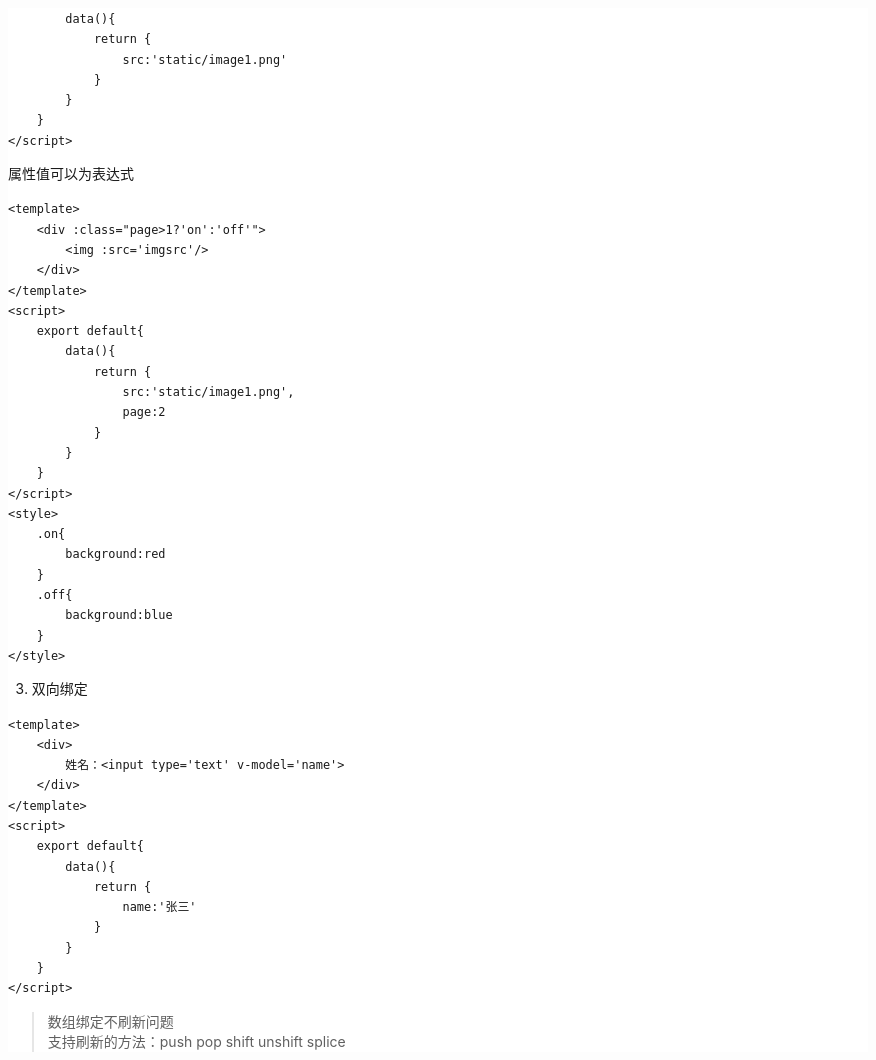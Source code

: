 ```vue
        data(){
            return {
                src:'static/image1.png'
            }
        }
    }
</script>
```
属性值可以为表达式
```vue
<template>
    <div :class="page>1?'on':'off'">
        <img :src='imgsrc'/>
    </div>
</template>
<script>
    export default{
        data(){
            return {
                src:'static/image1.png',
                page:2
            }
        }
    }
</script>
<style>
    .on{
        background:red
    }
    .off{
        background:blue
    }
</style>
```
3. 双向绑定
```vue
<template>
    <div>
        姓名：<input type='text' v-model='name'>
    </div>
</template>
<script>
    export default{
        data(){
            return {
                name:'张三'
            }
        }
    }
</script>
```
> 数组绑定不刷新问题  
支持刷新的方法：push pop  shift unshift splice
